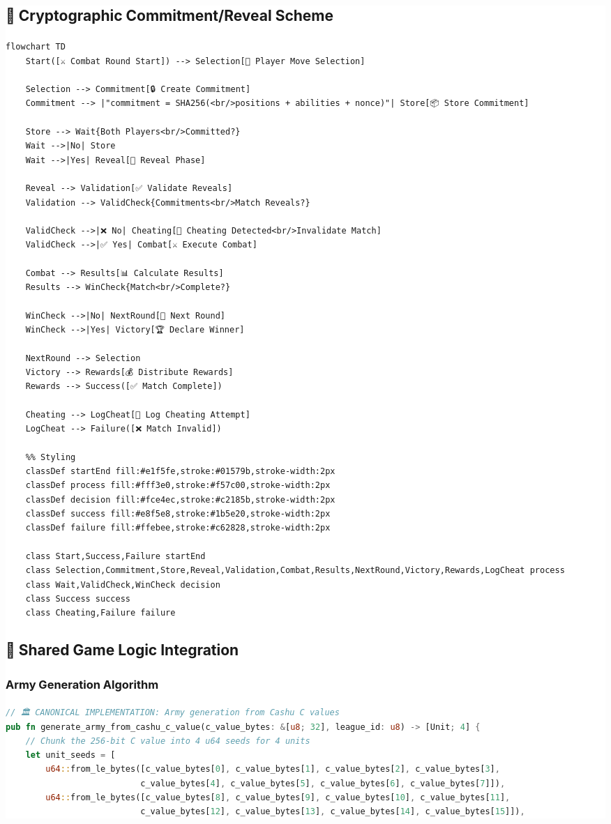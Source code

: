 ## 🔐 Cryptographic Commitment/Reveal Scheme

```mermaid
flowchart TD
    Start([⚔️ Combat Round Start]) --> Selection[🎯 Player Move Selection]
    
    Selection --> Commitment[🔒 Create Commitment]
    Commitment --> |"commitment = SHA256(<br/>positions + abilities + nonce)"| Store[📦 Store Commitment]
    
    Store --> Wait{Both Players<br/>Committed?}
    Wait -->|No| Store
    Wait -->|Yes| Reveal[📖 Reveal Phase]
    
    Reveal --> Validation[✅ Validate Reveals]
    Validation --> ValidCheck{Commitments<br/>Match Reveals?}
    
    ValidCheck -->|❌ No| Cheating[🚫 Cheating Detected<br/>Invalidate Match]
    ValidCheck -->|✅ Yes| Combat[⚔️ Execute Combat]
    
    Combat --> Results[📊 Calculate Results]
    Results --> WinCheck{Match<br/>Complete?}
    
    WinCheck -->|No| NextRound[🔄 Next Round]
    WinCheck -->|Yes| Victory[🏆 Declare Winner]
    
    NextRound --> Selection
    Victory --> Rewards[💰 Distribute Rewards]
    Rewards --> Success([✅ Match Complete])
    
    Cheating --> LogCheat[📝 Log Cheating Attempt]
    LogCheat --> Failure([❌ Match Invalid])
    
    %% Styling
    classDef startEnd fill:#e1f5fe,stroke:#01579b,stroke-width:2px
    classDef process fill:#fff3e0,stroke:#f57c00,stroke-width:2px
    classDef decision fill:#fce4ec,stroke:#c2185b,stroke-width:2px
    classDef success fill:#e8f5e8,stroke:#1b5e20,stroke-width:2px
    classDef failure fill:#ffebee,stroke:#c62828,stroke-width:2px
    
    class Start,Success,Failure startEnd
    class Selection,Commitment,Store,Reveal,Validation,Combat,Results,NextRound,Victory,Rewards,LogCheat process
    class Wait,ValidCheck,WinCheck decision
    class Success success
    class Cheating,Failure failure
```

## 🧠 Shared Game Logic Integration

### Army Generation Algorithm
```rust
// 🏛️ CANONICAL IMPLEMENTATION: Army generation from Cashu C values
pub fn generate_army_from_cashu_c_value(c_value_bytes: &[u8; 32], league_id: u8) -> [Unit; 4] {
    // Chunk the 256-bit C value into 4 u64 seeds for 4 units
    let unit_seeds = [
        u64::from_le_bytes([c_value_bytes[0], c_value_bytes[1], c_value_bytes[2], c_value_bytes[3],
                           c_value_bytes[4], c_value_bytes[5], c_value_bytes[6], c_value_bytes[7]]),
        u64::from_le_bytes([c_value_bytes[8], c_value_bytes[9], c_value_bytes[10], c_value_bytes[11],
                           c_value_bytes[12], c_value_bytes[13], c_value_bytes[14], c_value_bytes[15]]),
```